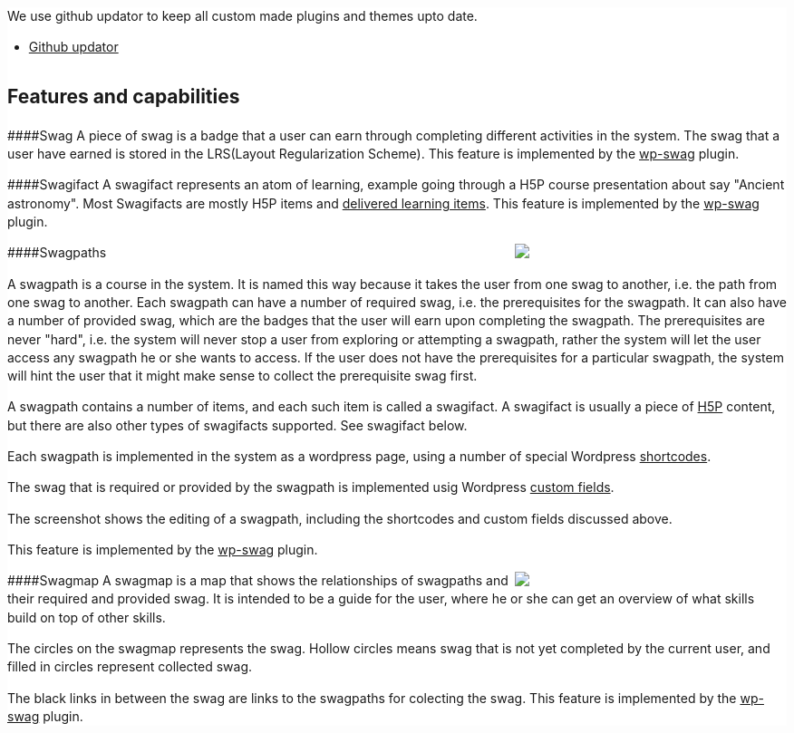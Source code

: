 We use github updator to keep all custom made plugins and themes upto date.
* [Github updator](https://github.com/afragen/github-updater)
 

Features and capabilities
------------
####Swag
A piece of swag is a badge that a user can earn through completing different activities in
the system. The swag that a user have earned is stored in the LRS(Layout Regularization Scheme).
This feature is implemented by the [wp-swag](https://github.com/tunapanda/wp-swag) plugin.

####Swagifact
A swagifact represents an atom of learning, example going through a H5P course presentation about say "Ancient astronomy". Most Swagifacts are mostly H5P items and [delivered learning items](https://github.com/tunapanda/wp-deliverable). 
This feature is implemented by the [wp-swag](https://github.com/tunapanda/wp-swag) plugin.

####Swagpaths
<img align="right" width="300" src="https://raw.github.com/tunapanda/swag/master/doc/edit_swagpath.png" />

A swagpath is a course in the system. It is named this way because it takes the user from one
swag to another, i.e. the path from one swag to another.
Each swagpath can have a number of required
swag, i.e. the prerequisites for the swagpath. It can also have a number of provided swag,
which are the badges that the user will earn upon completing the swagpath. The prerequisites
are never "hard", i.e. the system will never stop a user from exploring or attempting a
swagpath, rather the system will let the user access any swagpath he or she wants to
access. If the user does not have the prerequisites for a particular swagpath, the system will
hint the user that it might make sense to collect the prerequisite swag first.

A swagpath contains a number of items, and each such item is called a swagifact. A swagifact
is usually a piece of [H5P](https://h5p.org/) content, but there are also other types of
swagifacts supported. See swagifact below.

Each swagpath is implemented in the system as a wordpress
page, using a number of special Wordpress [shortcodes](https://codex.wordpress.org/Shortcode).

The swag that is required or provided by the swagpath is implemented usig Wordpress
[custom fields](https://codex.wordpress.org/Custom_Fields).

The screenshot shows the editing of a swagpath, including the shortcodes and custom fields
discussed above.

This feature is implemented by the [wp-swag](https://github.com/tunapanda/wp-swag) plugin.

####Swagmap
<img align="right" width="300" src="https://raw.github.com/tunapanda/swag/master/doc/swagmap.png" />
A swagmap is a map that shows the relationships of swagpaths and their required and provided
swag. It is intended to be a guide for the user, where he or she can get an overview of
what skills build on top of other skills.

The circles on the swagmap represents the swag. Hollow circles means swag that is not yet
completed by the current user, and filled in circles represent collected swag.

The black links in between the swag are links to the swagpaths for colecting the swag.
This feature is implemented by the [wp-swag](https://github.com/tunapanda/wp-swag) plugin.
